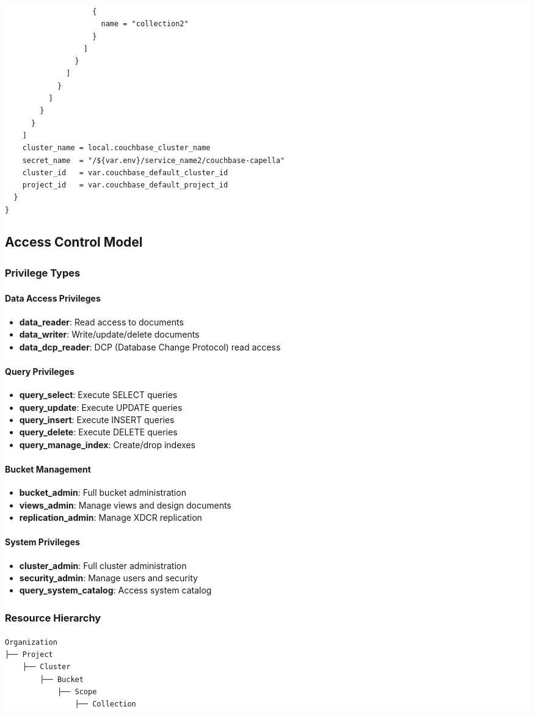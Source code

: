 ```hcl
                    {
                      name = "collection2"
                    }
                  ]
                }
              ]
            }
          ]
        }
      }
    ]
    cluster_name = local.couchbase_cluster_name
    secret_name  = "/${var.env}/service_name2/couchbase-capella"
    cluster_id   = var.couchbase_default_cluster_id
    project_id   = var.couchbase_default_project_id
  }
}
```

## Access Control Model

### Privilege Types

#### Data Access Privileges
- **data_reader**: Read access to documents
- **data_writer**: Write/update/delete documents
- **data_dcp_reader**: DCP (Database Change Protocol) read access

#### Query Privileges
- **query_select**: Execute SELECT queries
- **query_update**: Execute UPDATE queries
- **query_insert**: Execute INSERT queries
- **query_delete**: Execute DELETE queries
- **query_manage_index**: Create/drop indexes

#### Bucket Management
- **bucket_admin**: Full bucket administration
- **views_admin**: Manage views and design documents
- **replication_admin**: Manage XDCR replication

#### System Privileges
- **cluster_admin**: Full cluster administration
- **security_admin**: Manage users and security
- **query_system_catalog**: Access system catalog

### Resource Hierarchy

```
Organization
├── Project
    ├── Cluster
        ├── Bucket
            ├── Scope
                ├── Collection
```
